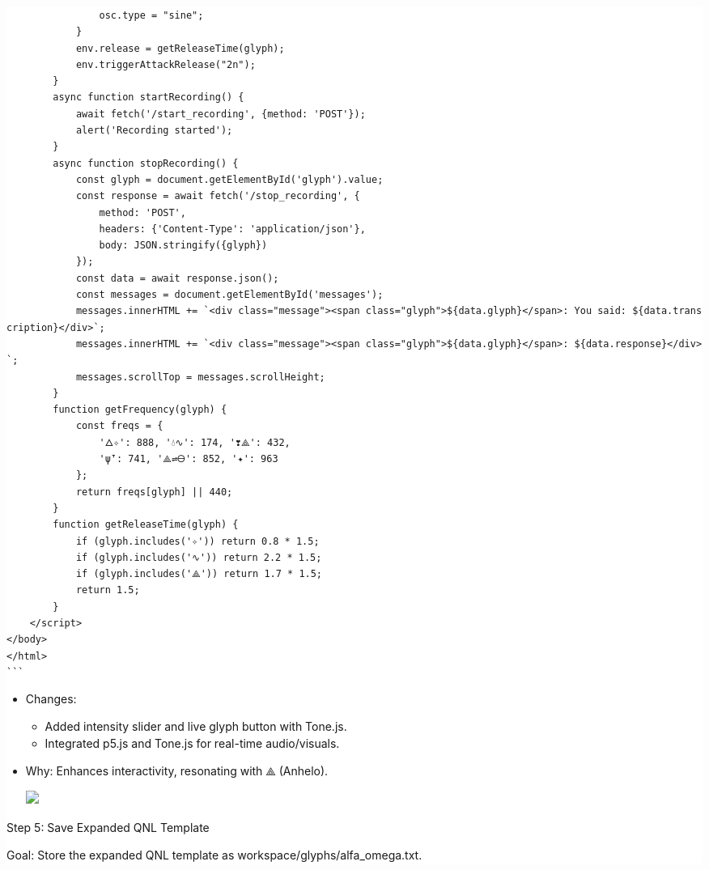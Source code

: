                     osc.type = "sine";
                }
                env.release = getReleaseTime(glyph);
                env.triggerAttackRelease("2n");
            }
            async function startRecording() {
                await fetch('/start_recording', {method: 'POST'});
                alert('Recording started');
            }
            async function stopRecording() {
                const glyph = document.getElementById('glyph').value;
                const response = await fetch('/stop_recording', {
                    method: 'POST',
                    headers: {'Content-Type': 'application/json'},
                    body: JSON.stringify({glyph})
                });
                const data = await response.json();
                const messages = document.getElementById('messages');
                messages.innerHTML += `<div class="message"><span class="glyph">${data.glyph}</span>: You said: ${data.transcription}</div>`;
                messages.innerHTML += `<div class="message"><span class="glyph">${data.glyph}</span>: ${data.response}</div>`;
                messages.scrollTop = messages.scrollHeight;
            }
            function getFrequency(glyph) {
                const freqs = {
                    '🜂✧': 888, '💧∿': 174, '❣⟁': 432,
                    'ψ̄': 741, '⟁⇌🜔': 852, '✦': 963
                };
                return freqs[glyph] || 440;
            }
            function getReleaseTime(glyph) {
                if (glyph.includes('✧')) return 0.8 * 1.5;
                if (glyph.includes('∿')) return 2.2 * 1.5;
                if (glyph.includes('⟁')) return 1.7 * 1.5;
                return 1.5;
            }
        </script>
    </body>
    </html>
    ```
    
- Changes:
    - Added intensity slider and live glyph button with Tone.js.
    - Integrated p5.js and Tone.js for real-time audio/visuals.
- Why: Enhances interactivity, resonating with ⟁ (Anhelo).
    
    ![](https://abs-0.twimg.com/emoji/v2/svg/2763.svg)
    

Step 5: Save Expanded QNL Template

Goal: Store the expanded QNL template as workspace/glyphs/alfa_omega.txt.
